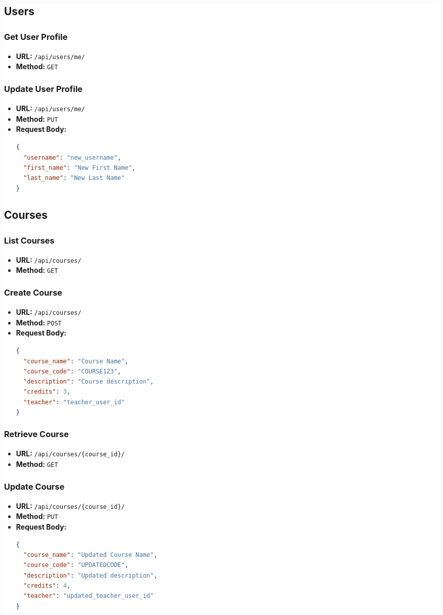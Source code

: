 ## Users

### Get User Profile
- **URL:** `/api/users/me/`
- **Method:** `GET`

### Update User Profile
- **URL:** `/api/users/me/`
- **Method:** `PUT`
- **Request Body:**
    ```json
    {
      "username": "new_username",
      "first_name": "New First Name",
      "last_name": "New Last Name"
    }
    ```

## Courses

### List Courses
- **URL:** `/api/courses/`
- **Method:** `GET`

### Create Course
- **URL:** `/api/courses/`
- **Method:** `POST`
- **Request Body:**
    ```json
    {
      "course_name": "Course Name",
      "course_code": "COURSE123",
      "description": "Course description",
      "credits": 3,
      "teacher": "teacher_user_id"
    }
    ```

### Retrieve Course
- **URL:** `/api/courses/{course_id}/`
- **Method:** `GET`

### Update Course
- **URL:** `/api/courses/{course_id}/`
- **Method:** `PUT`
- **Request Body:**
    ```json
    {
      "course_name": "Updated Course Name",
      "course_code": "UPDATEDCODE",
      "description": "Updated description",
      "credits": 4,
      "teacher": "updated_teacher_user_id"
    }
    ```
